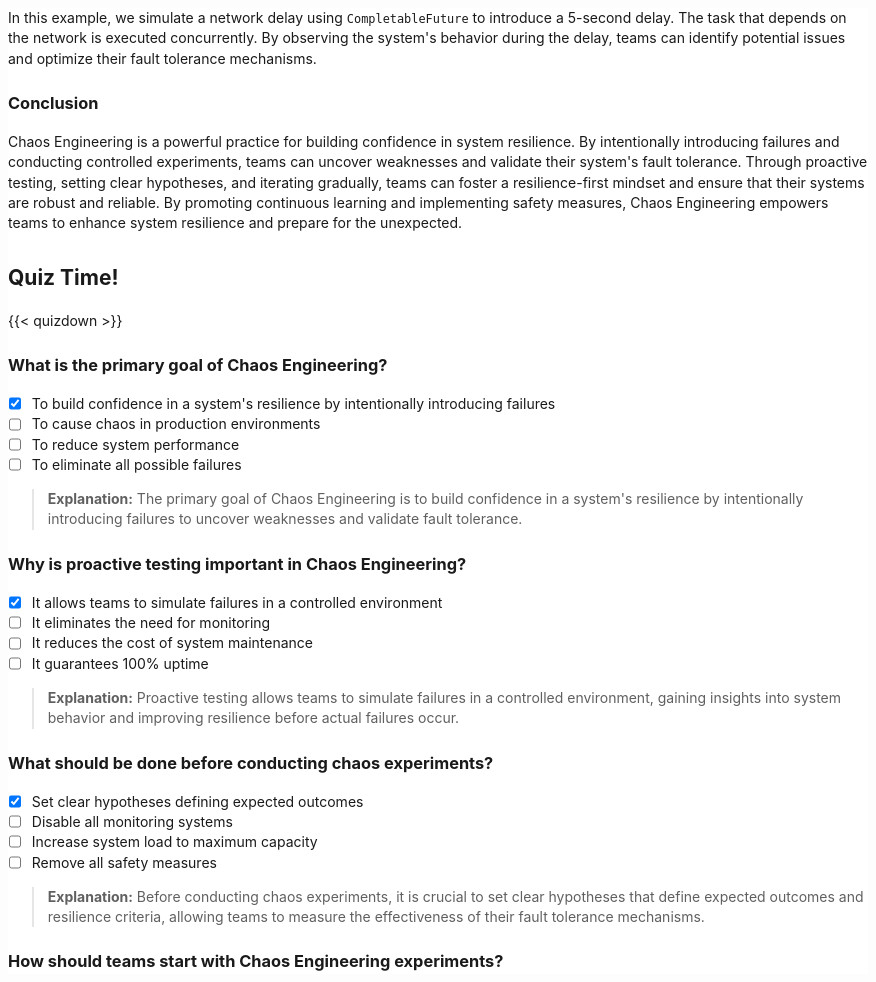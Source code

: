 In this example, we simulate a network delay using `CompletableFuture` to introduce a 5-second delay. The task that depends on the network is executed concurrently. By observing the system's behavior during the delay, teams can identify potential issues and optimize their fault tolerance mechanisms.

### Conclusion

Chaos Engineering is a powerful practice for building confidence in system resilience. By intentionally introducing failures and conducting controlled experiments, teams can uncover weaknesses and validate their system's fault tolerance. Through proactive testing, setting clear hypotheses, and iterating gradually, teams can foster a resilience-first mindset and ensure that their systems are robust and reliable. By promoting continuous learning and implementing safety measures, Chaos Engineering empowers teams to enhance system resilience and prepare for the unexpected.

## Quiz Time!

{{< quizdown >}}

### What is the primary goal of Chaos Engineering?

- [x] To build confidence in a system's resilience by intentionally introducing failures
- [ ] To cause chaos in production environments
- [ ] To reduce system performance
- [ ] To eliminate all possible failures

> **Explanation:** The primary goal of Chaos Engineering is to build confidence in a system's resilience by intentionally introducing failures to uncover weaknesses and validate fault tolerance.

### Why is proactive testing important in Chaos Engineering?

- [x] It allows teams to simulate failures in a controlled environment
- [ ] It eliminates the need for monitoring
- [ ] It reduces the cost of system maintenance
- [ ] It guarantees 100% uptime

> **Explanation:** Proactive testing allows teams to simulate failures in a controlled environment, gaining insights into system behavior and improving resilience before actual failures occur.

### What should be done before conducting chaos experiments?

- [x] Set clear hypotheses defining expected outcomes
- [ ] Disable all monitoring systems
- [ ] Increase system load to maximum capacity
- [ ] Remove all safety measures

> **Explanation:** Before conducting chaos experiments, it is crucial to set clear hypotheses that define expected outcomes and resilience criteria, allowing teams to measure the effectiveness of their fault tolerance mechanisms.

### How should teams start with Chaos Engineering experiments?
